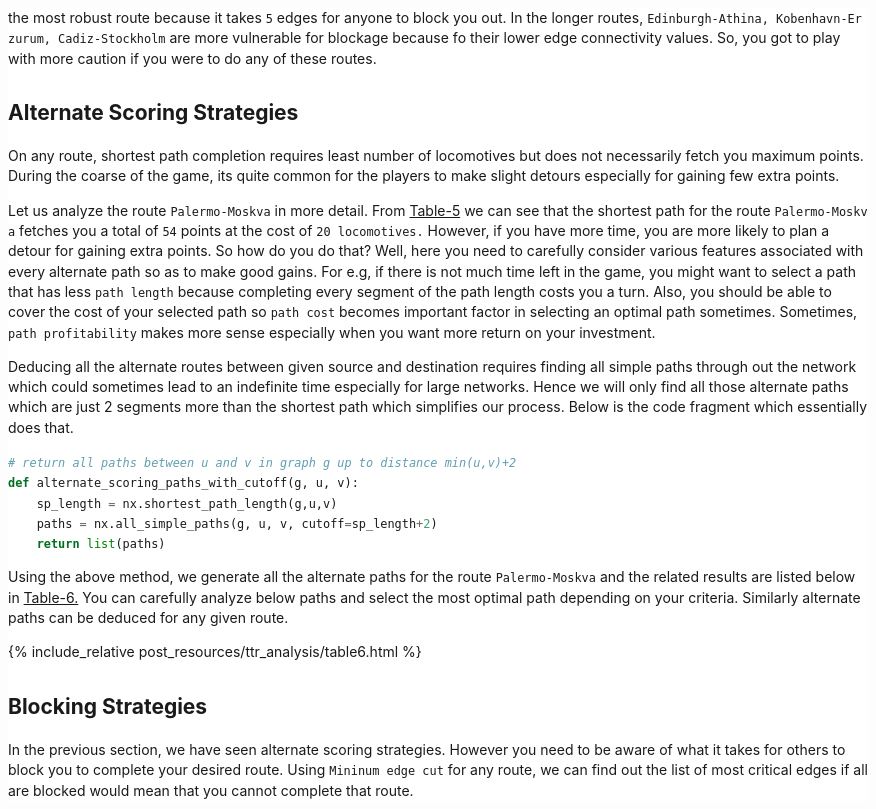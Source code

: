 the most robust route because it takes `5` edges for anyone to block you out. In the longer routes, `Edinburgh-Athina, Kobenhavn-Erzurum, Cadiz-Stockholm` are more
vulnerable for blockage because fo their lower edge connectivity values. So, you got to play with more caution if you were to do any of these routes.

## Alternate Scoring Strategies

On any route, shortest path completion requires least number of locomotives but does not necessarily fetch you maximum points. During the
coarse of the game, its quite common for the players to make slight detours especially for gaining few extra points. 

Let us analyze the route `Palermo-Moskva` in more detail. From <a href="#spTable">Table-5</a> we can see that the shortest path for the route `Palermo-Moskva` 
fetches you a total of `54` points at the cost of `20 locomotives.`  However, if you have more time, you are more likely to plan a detour for gaining extra points. 
So how do you do that? Well, here you need to carefully consider various features associated with every alternate path so as to make good gains. 
For e.g, if there is not much time left in the game, you might want to select a path that has less `path length` because completing every segment of the path length costs 
you a turn. Also, you should be able to cover the cost of your selected path so `path cost` becomes important factor in selecting an optimal path sometimes. 
Sometimes, `path profitability` makes more sense especially when you want more return on your investment.

Deducing all the alternate routes between given source and destination requires finding all simple paths through out the network which 
could sometimes lead to an indefinite time especially for large networks. Hence we will only find all those alternate paths which are just 2 segments more 
than the shortest path which simplifies our process. Below is the code fragment which essentially does that. 

```python
# return all paths between u and v in graph g up to distance min(u,v)+2
def alternate_scoring_paths_with_cutoff(g, u, v):
    sp_length = nx.shortest_path_length(g,u,v)
    paths = nx.all_simple_paths(g, u, v, cutoff=sp_length+2)
    return list(paths)
```

Using the above method, we generate all the alternate paths for the route `Palermo-Moskva` and the related results are listed below in 
<a href="#alternateScoringTable">Table-6.</a> You can carefully analyze below paths and select the most optimal path depending on your criteria.
Similarly alternate paths can be deduced for any given route.
   
{% include_relative post_resources/ttr_analysis/table6.html %}

## Blocking Strategies

In the previous section, we have seen alternate scoring strategies. However you need to be aware of what it takes for others to block you to complete your 
desired route. Using `Mininum edge cut` for any route, we can find out the list of most critical edges if all are blocked would mean that you cannot complete that route.
